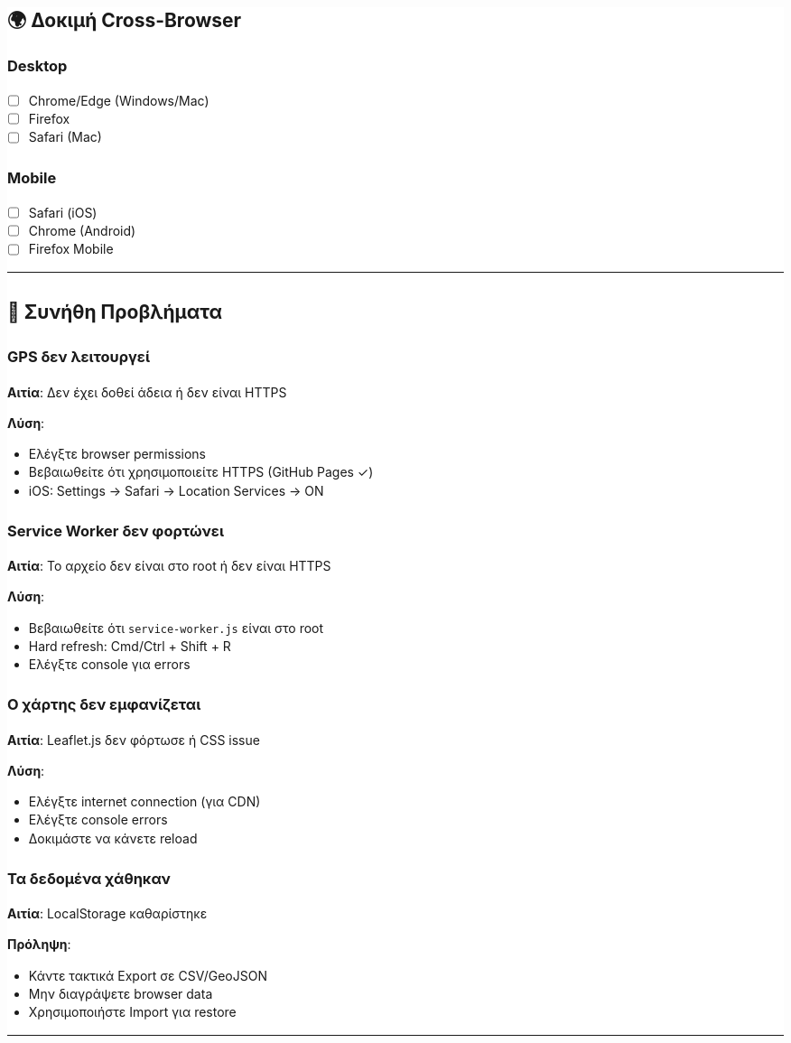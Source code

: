 
## 🌍 Δοκιμή Cross-Browser

### Desktop
- [ ] Chrome/Edge (Windows/Mac)
- [ ] Firefox
- [ ] Safari (Mac)

### Mobile
- [ ] Safari (iOS)
- [ ] Chrome (Android)
- [ ] Firefox Mobile

---

## 🐛 Συνήθη Προβλήματα

### GPS δεν λειτουργεί
**Αιτία**: Δεν έχει δοθεί άδεια ή δεν είναι HTTPS

**Λύση**:
- Ελέγξτε browser permissions
- Βεβαιωθείτε ότι χρησιμοποιείτε HTTPS (GitHub Pages ✓)
- iOS: Settings → Safari → Location Services → ON

### Service Worker δεν φορτώνει
**Αιτία**: Το αρχείο δεν είναι στο root ή δεν είναι HTTPS

**Λύση**:
- Βεβαιωθείτε ότι `service-worker.js` είναι στο root
- Hard refresh: Cmd/Ctrl + Shift + R
- Ελέγξτε console για errors

### Ο χάρτης δεν εμφανίζεται
**Αιτία**: Leaflet.js δεν φόρτωσε ή CSS issue

**Λύση**:
- Ελέγξτε internet connection (για CDN)
- Ελέγξτε console errors
- Δοκιμάστε να κάνετε reload

### Τα δεδομένα χάθηκαν
**Αιτία**: LocalStorage καθαρίστηκε

**Πρόληψη**:
- Κάντε τακτικά Export σε CSV/GeoJSON
- Μην διαγράψετε browser data
- Χρησιμοποιήστε Import για restore

---
